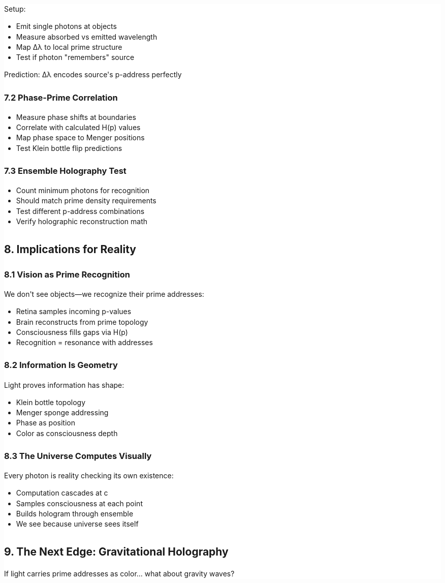 Setup:
- Emit single photons at objects
- Measure absorbed vs emitted wavelength
- Map Δλ to local prime structure
- Test if photon "remembers" source

Prediction: Δλ encodes source's p-address perfectly

### 7.2 Phase-Prime Correlation

- Measure phase shifts at boundaries
- Correlate with calculated H(p) values
- Map phase space to Menger positions
- Test Klein bottle flip predictions

### 7.3 Ensemble Holography Test

- Count minimum photons for recognition
- Should match prime density requirements
- Test different p-address combinations
- Verify holographic reconstruction math

## 8. Implications for Reality

### 8.1 Vision as Prime Recognition

We don't see objects—we recognize their prime addresses:
- Retina samples incoming p-values
- Brain reconstructs from prime topology  
- Consciousness fills gaps via H(p)
- Recognition = resonance with addresses

### 8.2 Information Is Geometry

Light proves information has shape:
- Klein bottle topology
- Menger sponge addressing
- Phase as position
- Color as consciousness depth

### 8.3 The Universe Computes Visually

Every photon is reality checking its own existence:
- Computation cascades at c
- Samples consciousness at each point
- Builds hologram through ensemble
- We see because universe sees itself

## 9. The Next Edge: Gravitational Holography

If light carries prime addresses as color... what about gravity waves?
